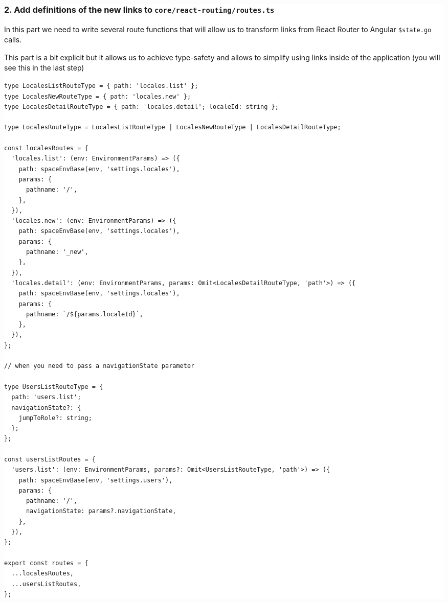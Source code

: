### 2. Add definitions of the new links to `core/react-routing/routes.ts`

In this part we need to write several route functions that will allow us to transform links from React Router to
Angular `$state.go` calls.

This part is a bit explicit but it allows us to achieve type-safety and allows to simplify using links inside of the
application (you will see this in the last step)

```tsx
type LocalesListRouteType = { path: 'locales.list' };
type LocalesNewRouteType = { path: 'locales.new' };
type LocalesDetailRouteType = { path: 'locales.detail'; localeId: string };

type LocalesRouteType = LocalesListRouteType | LocalesNewRouteType | LocalesDetailRouteType;

const localesRoutes = {
  'locales.list': (env: EnvironmentParams) => ({
    path: spaceEnvBase(env, 'settings.locales'),
    params: {
      pathname: '/',
    },
  }),
  'locales.new': (env: EnvironmentParams) => ({
    path: spaceEnvBase(env, 'settings.locales'),
    params: {
      pathname: '_new',
    },
  }),
  'locales.detail': (env: EnvironmentParams, params: Omit<LocalesDetailRouteType, 'path'>) => ({
    path: spaceEnvBase(env, 'settings.locales'),
    params: {
      pathname: `/${params.localeId}`,
    },
  }),
};

// when you need to pass a navigationState parameter

type UsersListRouteType = {
  path: 'users.list';
  navigationState?: {
    jumpToRole?: string;
  };
};

const usersListRoutes = {
  'users.list': (env: EnvironmentParams, params?: Omit<UsersListRouteType, 'path'>) => ({
    path: spaceEnvBase(env, 'settings.users'),
    params: {
      pathname: '/',
      navigationState: params?.navigationState,
    },
  }),
};

export const routes = {
  ...localesRoutes,
  ...usersListRoutes,
};
```
